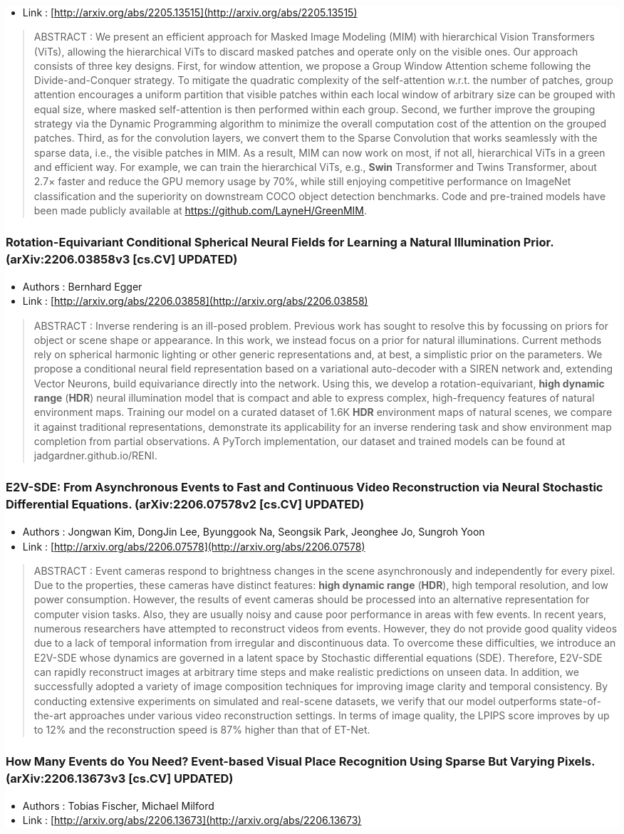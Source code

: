 - Link : [http://arxiv.org/abs/2205.13515](http://arxiv.org/abs/2205.13515)
> ABSTRACT  :  We present an efficient approach for Masked Image Modeling (MIM) with hierarchical Vision Transformers (ViTs), allowing the hierarchical ViTs to discard masked patches and operate only on the visible ones. Our approach consists of three key designs. First, for window attention, we propose a Group Window Attention scheme following the Divide-and-Conquer strategy. To mitigate the quadratic complexity of the self-attention w.r.t. the number of patches, group attention encourages a uniform partition that visible patches within each local window of arbitrary size can be grouped with equal size, where masked self-attention is then performed within each group. Second, we further improve the grouping strategy via the Dynamic Programming algorithm to minimize the overall computation cost of the attention on the grouped patches. Third, as for the convolution layers, we convert them to the Sparse Convolution that works seamlessly with the sparse data, i.e., the visible patches in MIM. As a result, MIM can now work on most, if not all, hierarchical ViTs in a green and efficient way. For example, we can train the hierarchical ViTs, e.g., **Swin** Transformer and Twins Transformer, about 2.7$\times$ faster and reduce the GPU memory usage by 70%, while still enjoying competitive performance on ImageNet classification and the superiority on downstream COCO object detection benchmarks. Code and pre-trained models have been made publicly available at https://github.com/LayneH/GreenMIM.  
### Rotation-Equivariant Conditional Spherical Neural Fields for Learning a Natural Illumination Prior. (arXiv:2206.03858v3 [cs.CV] UPDATED)
- Authors : Bernhard Egger
- Link : [http://arxiv.org/abs/2206.03858](http://arxiv.org/abs/2206.03858)
> ABSTRACT  :  Inverse rendering is an ill-posed problem. Previous work has sought to resolve this by focussing on priors for object or scene shape or appearance. In this work, we instead focus on a prior for natural illuminations. Current methods rely on spherical harmonic lighting or other generic representations and, at best, a simplistic prior on the parameters. We propose a conditional neural field representation based on a variational auto-decoder with a SIREN network and, extending Vector Neurons, build equivariance directly into the network. Using this, we develop a rotation-equivariant, **high dynamic range** (**HDR**) neural illumination model that is compact and able to express complex, high-frequency features of natural environment maps. Training our model on a curated dataset of 1.6K **HDR** environment maps of natural scenes, we compare it against traditional representations, demonstrate its applicability for an inverse rendering task and show environment map completion from partial observations. A PyTorch implementation, our dataset and trained models can be found at jadgardner.github.io/RENI.  
### E2V-SDE: From Asynchronous Events to Fast and Continuous Video Reconstruction via Neural Stochastic Differential Equations. (arXiv:2206.07578v2 [cs.CV] UPDATED)
- Authors : Jongwan Kim, DongJin Lee, Byunggook Na, Seongsik Park, Jeonghee Jo, Sungroh Yoon
- Link : [http://arxiv.org/abs/2206.07578](http://arxiv.org/abs/2206.07578)
> ABSTRACT  :  Event cameras respond to brightness changes in the scene asynchronously and independently for every pixel. Due to the properties, these cameras have distinct features: **high dynamic range** (**HDR**), high temporal resolution, and low power consumption. However, the results of event cameras should be processed into an alternative representation for computer vision tasks. Also, they are usually noisy and cause poor performance in areas with few events. In recent years, numerous researchers have attempted to reconstruct videos from events. However, they do not provide good quality videos due to a lack of temporal information from irregular and discontinuous data. To overcome these difficulties, we introduce an E2V-SDE whose dynamics are governed in a latent space by Stochastic differential equations (SDE). Therefore, E2V-SDE can rapidly reconstruct images at arbitrary time steps and make realistic predictions on unseen data. In addition, we successfully adopted a variety of image composition techniques for improving image clarity and temporal consistency. By conducting extensive experiments on simulated and real-scene datasets, we verify that our model outperforms state-of-the-art approaches under various video reconstruction settings. In terms of image quality, the LPIPS score improves by up to 12% and the reconstruction speed is 87% higher than that of ET-Net.  
### How Many Events do You Need? Event-based Visual Place Recognition Using Sparse But Varying Pixels. (arXiv:2206.13673v3 [cs.CV] UPDATED)
- Authors : Tobias Fischer, Michael Milford
- Link : [http://arxiv.org/abs/2206.13673](http://arxiv.org/abs/2206.13673)